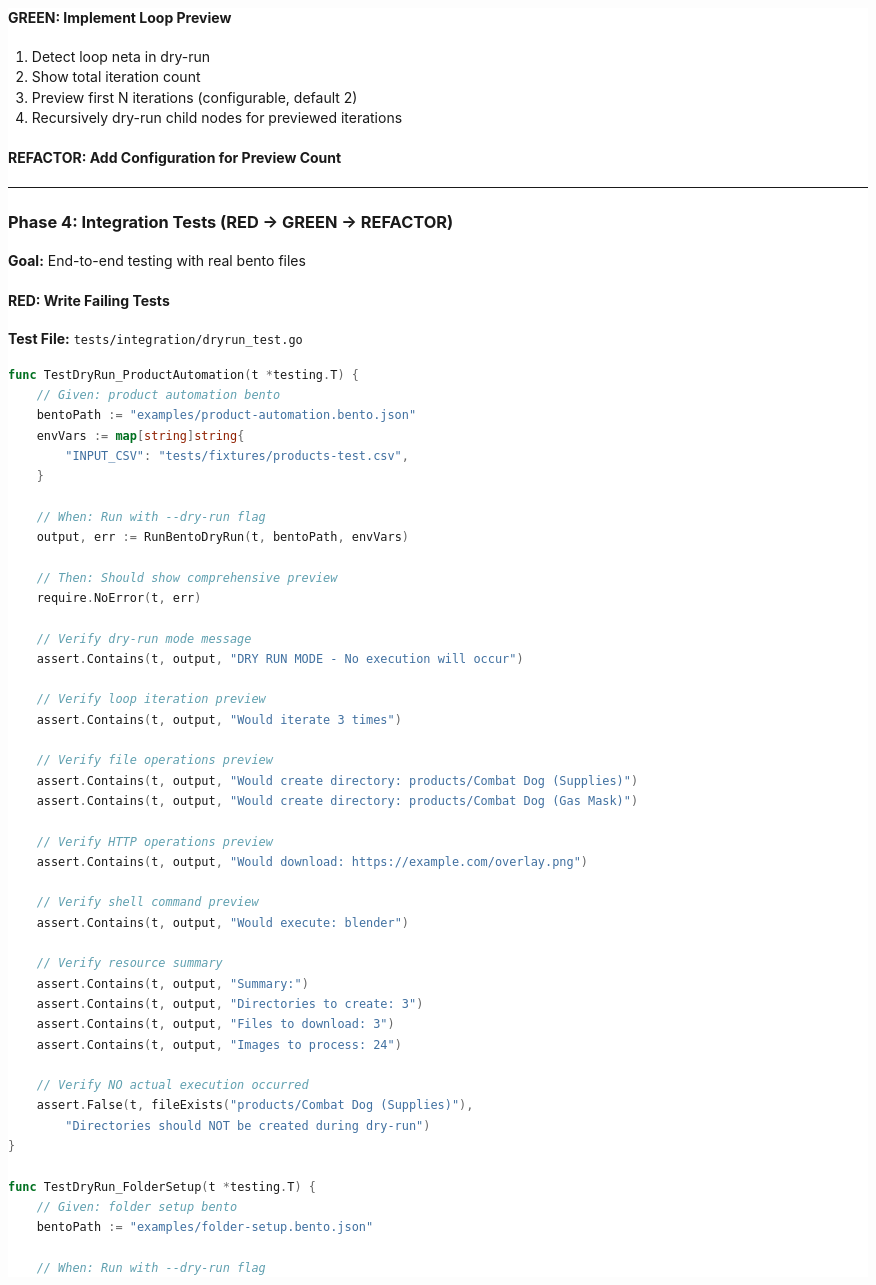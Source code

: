 #### GREEN: Implement Loop Preview

1. Detect loop neta in dry-run
2. Show total iteration count
3. Preview first N iterations (configurable, default 2)
4. Recursively dry-run child nodes for previewed iterations

#### REFACTOR: Add Configuration for Preview Count

---

### Phase 4: Integration Tests (RED → GREEN → REFACTOR)

**Goal:** End-to-end testing with real bento files

#### RED: Write Failing Tests

**Test File:** `tests/integration/dryrun_test.go`

```go
func TestDryRun_ProductAutomation(t *testing.T) {
    // Given: product automation bento
    bentoPath := "examples/product-automation.bento.json"
    envVars := map[string]string{
        "INPUT_CSV": "tests/fixtures/products-test.csv",
    }

    // When: Run with --dry-run flag
    output, err := RunBentoDryRun(t, bentoPath, envVars)

    // Then: Should show comprehensive preview
    require.NoError(t, err)

    // Verify dry-run mode message
    assert.Contains(t, output, "DRY RUN MODE - No execution will occur")

    // Verify loop iteration preview
    assert.Contains(t, output, "Would iterate 3 times")

    // Verify file operations preview
    assert.Contains(t, output, "Would create directory: products/Combat Dog (Supplies)")
    assert.Contains(t, output, "Would create directory: products/Combat Dog (Gas Mask)")

    // Verify HTTP operations preview
    assert.Contains(t, output, "Would download: https://example.com/overlay.png")

    // Verify shell command preview
    assert.Contains(t, output, "Would execute: blender")

    // Verify resource summary
    assert.Contains(t, output, "Summary:")
    assert.Contains(t, output, "Directories to create: 3")
    assert.Contains(t, output, "Files to download: 3")
    assert.Contains(t, output, "Images to process: 24")

    // Verify NO actual execution occurred
    assert.False(t, fileExists("products/Combat Dog (Supplies)"),
        "Directories should NOT be created during dry-run")
}

func TestDryRun_FolderSetup(t *testing.T) {
    // Given: folder setup bento
    bentoPath := "examples/folder-setup.bento.json"

    // When: Run with --dry-run flag
```